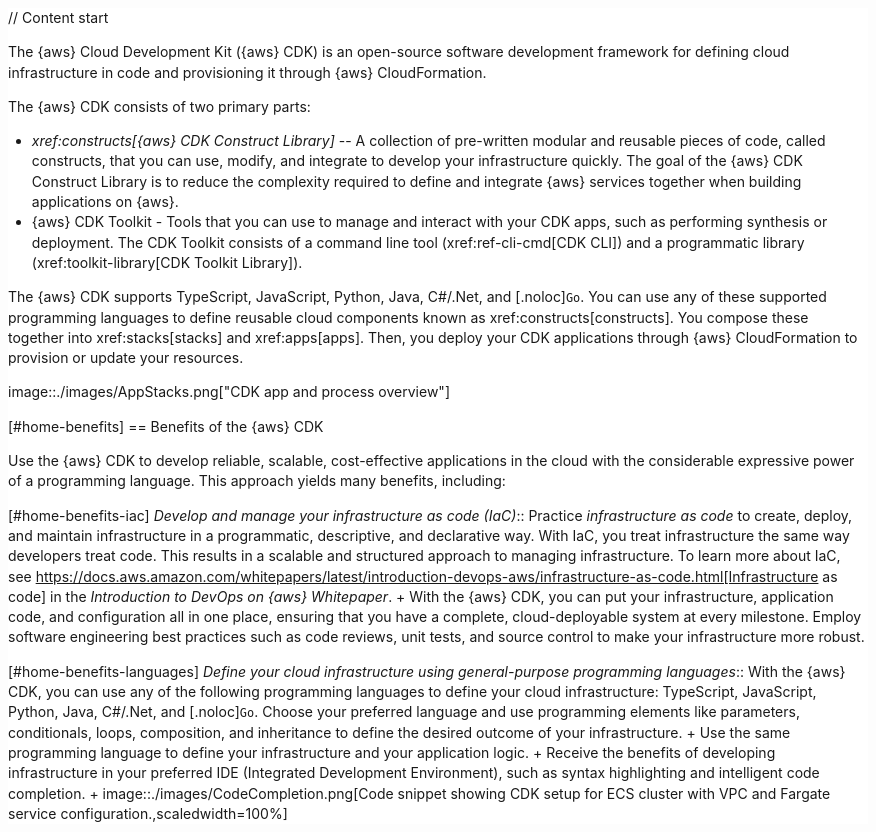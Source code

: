 // Content start

The \{aws} Cloud Development Kit (\{aws} CDK) is an open-source software development framework for defining cloud infrastructure in code and provisioning it through \{aws} CloudFormation.

The \{aws} CDK consists of two primary parts:

* _xref:constructs[\{aws} CDK Construct Library]_ -- A collection of pre-written modular and reusable pieces of code, called constructs, that you can use, modify, and integrate to develop your infrastructure quickly. The goal of the \{aws} CDK Construct Library is to reduce the complexity required to define and integrate \{aws} services together when building applications on \{aws}.
* \{aws} CDK Toolkit - Tools that you can use to manage and interact with your CDK apps, such as performing synthesis or deployment. The CDK Toolkit consists of a command line tool (xref:ref-cli-cmd[CDK CLI]) and a programmatic library (xref:toolkit-library[CDK Toolkit Library]).

The \{aws} CDK supports  TypeScript,  JavaScript,  Python,  Java,  C#/.Net, and  [.noloc]`Go`. You can use any of these supported programming languages to define reusable cloud components known as  xref:constructs[constructs]. You compose these together into xref:stacks[stacks] and xref:apps[apps]. Then, you deploy your CDK applications through \{aws} CloudFormation to provision or update your resources.

image::./images/AppStacks.png["CDK app and process overview"]

[#home-benefits]
== Benefits of the \{aws} CDK

Use the \{aws} CDK to develop reliable, scalable, cost-effective applications in the cloud with the considerable expressive power of a programming language. This approach yields many benefits, including:

[#home-benefits-iac]
_Develop and manage your infrastructure as code (IaC)_::
Practice _infrastructure as code_ to create, deploy, and maintain infrastructure in a programmatic, descriptive, and declarative way. With IaC, you treat infrastructure the same way developers treat code. This results in a scalable and structured approach to managing infrastructure. To learn more about IaC, see https://docs.aws.amazon.com/whitepapers/latest/introduction-devops-aws/infrastructure-as-code.html[Infrastructure as code] in the _Introduction to DevOps on \{aws} Whitepaper_.
+
With the \{aws} CDK, you can put your infrastructure, application code, and configuration all in one place, ensuring that you have a complete, cloud-deployable system at every milestone. Employ software engineering best practices such as code reviews, unit tests, and source control to make your infrastructure more robust.

[#home-benefits-languages]
_Define your cloud infrastructure using general-purpose programming languages_::
With the \{aws} CDK, you can use any of the following programming languages to define your cloud infrastructure: TypeScript, JavaScript, Python, Java, C#/.Net, and [.noloc]`Go`. Choose your preferred language and use programming elements like parameters, conditionals, loops, composition, and inheritance to define the desired outcome of your infrastructure.
+
Use the same programming language to define your infrastructure and your application logic.
+
Receive the benefits of developing infrastructure in your preferred IDE (Integrated Development Environment), such as syntax highlighting and intelligent code completion.
+
image::./images/CodeCompletion.png[Code snippet showing CDK setup for ECS cluster with VPC and Fargate service configuration.,scaledwidth=100%]
